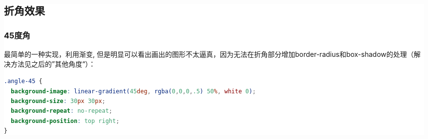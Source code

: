 ## 折角效果
<style>
  .angle-45 {
    background-image: linear-gradient(45deg, rgba(0,0,0,.5) 50%, white 0);
    background-size: 30px 30px;
    background-repeat: no-repeat;
    background-position: top right;
    border-radius: 7px;
  }
  .angle-30 {
    background-image: linear-gradient(30deg, rgba(0,0,0,.5) 50%, white 0);
    background-size:34px 20px;
    background-repeat: no-repeat;
    background-position: top right;
  }
  .angle-30-perf {
    background-image: linear-gradient(30deg, transparent 50%, white 0);
    background-size:34px 20px;
    background-repeat: no-repeat;
    background-position: top right;
    border-radius: 7px;
    position: relative;
  }
  .angle-30-perf::before {
    content: '';
    position: absolute;
    right: 0;
    top: 0;
    background: linear-gradient(60deg, rgba(0,0,0,.5) 50%, transparent 0);
    width: 20px;
    height: 34px;
    transform-origin: right bottom;
    transform: translateY(-14px) rotate(-30deg);
    border-bottom-left-radius: inherit;
    box-shadow: -.2em .2em .3em -.1em rgba(0,0,0,.15);
  }
</style>

### 45度角
最简单的一种实现，利用渐变, 但是明显可以看出画出的图形不太逼真，因为无法在折角部分增加border-radius和box-shadow的处理（解决方法见之后的”其他角度“）：

<div class="example box angle-45"></div>

```css
.angle-45 {
  background-image: linear-gradient(45deg, rgba(0,0,0,.5) 50%, white 0);
  background-size: 30px 30px;
  background-repeat: no-repeat;
  background-position: top right;
}
```
